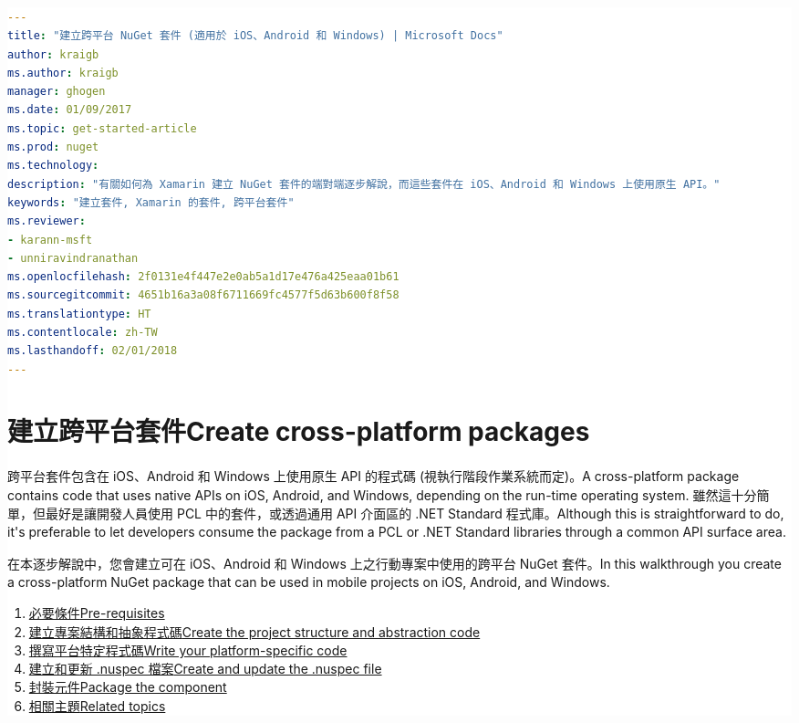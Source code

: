 ```yaml
---
title: "建立跨平台 NuGet 套件 (適用於 iOS、Android 和 Windows) | Microsoft Docs"
author: kraigb
ms.author: kraigb
manager: ghogen
ms.date: 01/09/2017
ms.topic: get-started-article
ms.prod: nuget
ms.technology: 
description: "有關如何為 Xamarin 建立 NuGet 套件的端對端逐步解說，而這些套件在 iOS、Android 和 Windows 上使用原生 API。"
keywords: "建立套件, Xamarin 的套件, 跨平台套件"
ms.reviewer:
- karann-msft
- unniravindranathan
ms.openlocfilehash: 2f0131e4f447e2e0ab5a1d17e476a425eaa01b61
ms.sourcegitcommit: 4651b16a3a08f6711669fc4577f5d63b600f8f58
ms.translationtype: HT
ms.contentlocale: zh-TW
ms.lasthandoff: 02/01/2018
---
```

# <a name="create-cross-platform-packages"></a><span data-ttu-id="6fca9-104">建立跨平台套件</span><span class="sxs-lookup"><span data-stu-id="6fca9-104">Create cross-platform packages</span></span>

<span data-ttu-id="6fca9-105">跨平台套件包含在 iOS、Android 和 Windows 上使用原生 API 的程式碼 (視執行階段作業系統而定)。</span><span class="sxs-lookup"><span data-stu-id="6fca9-105">A cross-platform package contains code that uses native APIs on iOS, Android, and Windows, depending on the run-time operating system.</span></span> <span data-ttu-id="6fca9-106">雖然這十分簡單，但最好是讓開發人員使用 PCL 中的套件，或透過通用 API 介面區的 .NET Standard 程式庫。</span><span class="sxs-lookup"><span data-stu-id="6fca9-106">Although this is straightforward to do, it's preferable to let developers consume the package from a PCL or .NET Standard libraries through a common API surface area.</span></span>

<span data-ttu-id="6fca9-107">在本逐步解說中，您會建立可在 iOS、Android 和 Windows 上之行動專案中使用的跨平台 NuGet 套件。</span><span class="sxs-lookup"><span data-stu-id="6fca9-107">In this walkthrough you create a cross-platform NuGet package that can be used in mobile projects on iOS, Android, and Windows.</span></span>

1. [<span data-ttu-id="6fca9-108">必要條件</span><span class="sxs-lookup"><span data-stu-id="6fca9-108">Pre-requisites</span></span>](#pre-requisites)
1. [<span data-ttu-id="6fca9-109">建立專案結構和抽象程式碼</span><span class="sxs-lookup"><span data-stu-id="6fca9-109">Create the project structure and abstraction code</span></span>](#create-the-project-structure-and-abstraction-code)
1. [<span data-ttu-id="6fca9-110">撰寫平台特定程式碼</span><span class="sxs-lookup"><span data-stu-id="6fca9-110">Write your platform-specific code</span></span>](#write-your-platform-specific-code)
1. [<span data-ttu-id="6fca9-111">建立和更新 .nuspec 檔案</span><span class="sxs-lookup"><span data-stu-id="6fca9-111">Create and update the .nuspec file</span></span>](#create-and-update-the-nuspec-file)
1. [<span data-ttu-id="6fca9-112">封裝元件</span><span class="sxs-lookup"><span data-stu-id="6fca9-112">Package the component</span></span>](#package-the-component)
1. [<span data-ttu-id="6fca9-113">相關主題</span><span class="sxs-lookup"><span data-stu-id="6fca9-113">Related topics</span></span>](#related-topics)
